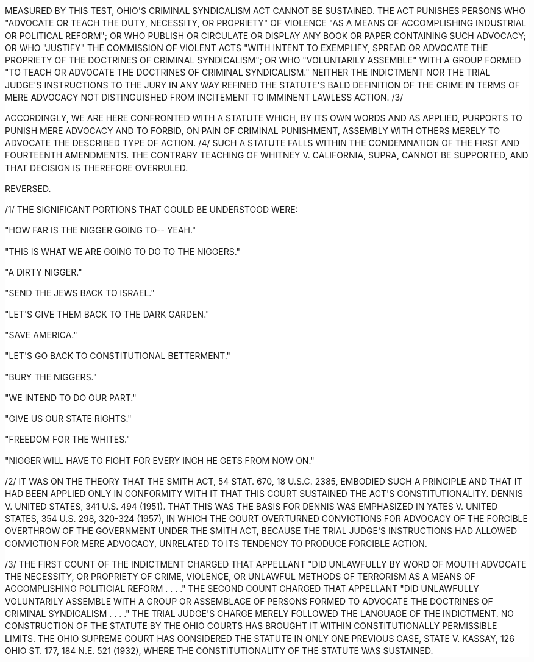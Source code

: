MEASURED BY THIS TEST, OHIO'S CRIMINAL SYNDICALISM ACT CANNOT BE SUSTAINED.  THE ACT PUNISHES PERSONS WHO "ADVOCATE OR TEACH THE DUTY, NECESSITY, OR PROPRIETY" OF VIOLENCE "AS A MEANS OF ACCOMPLISHING INDUSTRIAL OR POLITICAL REFORM"; OR WHO PUBLISH OR CIRCULATE OR DISPLAY ANY BOOK OR PAPER CONTAINING SUCH ADVOCACY; OR WHO "JUSTIFY" THE COMMISSION OF VIOLENT ACTS "WITH INTENT TO EXEMPLIFY, SPREAD OR ADVOCATE THE PROPRIETY OF THE DOCTRINES OF CRIMINAL SYNDICALISM"; OR WHO "VOLUNTARILY ASSEMBLE" WITH A GROUP FORMED "TO TEACH OR ADVOCATE THE DOCTRINES OF CRIMINAL SYNDICALISM."  NEITHER THE INDICTMENT NOR THE TRIAL JUDGE'S INSTRUCTIONS TO THE JURY IN ANY WAY REFINED THE STATUTE'S BALD DEFINITION OF THE CRIME IN TERMS OF MERE ADVOCACY NOT DISTINGUISHED FROM INCITEMENT TO IMMINENT LAWLESS ACTION.  /3/

ACCORDINGLY, WE ARE HERE CONFRONTED WITH A STATUTE WHICH, BY ITS OWN WORDS AND AS APPLIED, PURPORTS TO PUNISH MERE ADVOCACY AND TO FORBID, ON PAIN OF CRIMINAL PUNISHMENT, ASSEMBLY WITH OTHERS MERELY TO ADVOCATE THE DESCRIBED TYPE OF ACTION.  /4/  SUCH A STATUTE FALLS WITHIN THE CONDEMNATION OF THE FIRST AND FOURTEENTH AMENDMENTS.  THE CONTRARY TEACHING OF WHITNEY V. CALIFORNIA, SUPRA, CANNOT BE SUPPORTED, AND THAT DECISION IS THEREFORE OVERRULED.

REVERSED.

/1/  THE SIGNIFICANT PORTIONS THAT COULD BE UNDERSTOOD WERE:

"HOW FAR IS THE NIGGER GOING TO-- YEAH."

"THIS IS WHAT WE ARE GOING TO DO TO THE NIGGERS."

"A DIRTY NIGGER."

"SEND THE JEWS BACK TO ISRAEL."

"LET'S GIVE THEM BACK TO THE DARK GARDEN."

"SAVE AMERICA."

"LET'S GO BACK TO CONSTITUTIONAL BETTERMENT."

"BURY THE NIGGERS."

"WE INTEND TO DO OUR PART."

"GIVE US OUR STATE RIGHTS."

"FREEDOM FOR THE WHITES."

"NIGGER WILL HAVE TO FIGHT FOR EVERY INCH HE GETS FROM NOW ON."

/2/  IT WAS ON THE THEORY THAT THE SMITH ACT, 54 STAT. 670, 18 U.S.C. 2385, EMBODIED SUCH A PRINCIPLE AND THAT IT HAD BEEN APPLIED ONLY IN CONFORMITY WITH IT THAT THIS COURT SUSTAINED THE ACT'S CONSTITUTIONALITY.  DENNIS V. UNITED STATES, 341 U.S. 494 (1951).  THAT THIS WAS THE BASIS FOR DENNIS WAS EMPHASIZED IN YATES V. UNITED STATES, 354 U.S. 298, 320-324 (1957), IN WHICH THE COURT OVERTURNED CONVICTIONS FOR ADVOCACY OF THE FORCIBLE OVERTHROW OF THE GOVERNMENT UNDER THE SMITH ACT, BECAUSE THE TRIAL JUDGE'S INSTRUCTIONS HAD ALLOWED CONVICTION FOR MERE ADVOCACY, UNRELATED TO ITS TENDENCY TO PRODUCE FORCIBLE ACTION.

/3/  THE FIRST COUNT OF THE INDICTMENT CHARGED THAT APPELLANT "DID UNLAWFULLY BY WORD OF MOUTH ADVOCATE THE NECESSITY, OR PROPRIETY OF CRIME, VIOLENCE, OR UNLAWFUL METHODS OF TERRORISM AS A MEANS OF ACCOMPLISHING POLITICIAL REFORM . . . ."  THE SECOND COUNT CHARGED THAT APPELLANT "DID UNLAWFULLY VOLUNTARILY ASSEMBLE WITH A GROUP OR ASSEMBLAGE OF PERSONS FORMED TO ADVOCATE THE DOCTRINES OF CRIMINAL SYNDICALISM . . . ."  THE TRIAL JUDGE'S CHARGE MERELY FOLLOWED THE LANGUAGE OF THE INDICTMENT.  NO CONSTRUCTION OF THE STATUTE BY THE OHIO COURTS HAS BROUGHT IT WITHIN CONSTITUTIONALLY PERMISSIBLE LIMITS.  THE OHIO SUPREME COURT HAS CONSIDERED THE STATUTE IN ONLY ONE PREVIOUS CASE, STATE V. KASSAY, 126 OHIO ST. 177, 184 N.E. 521 (1932), WHERE THE CONSTITUTIONALITY OF THE STATUTE WAS SUSTAINED.
